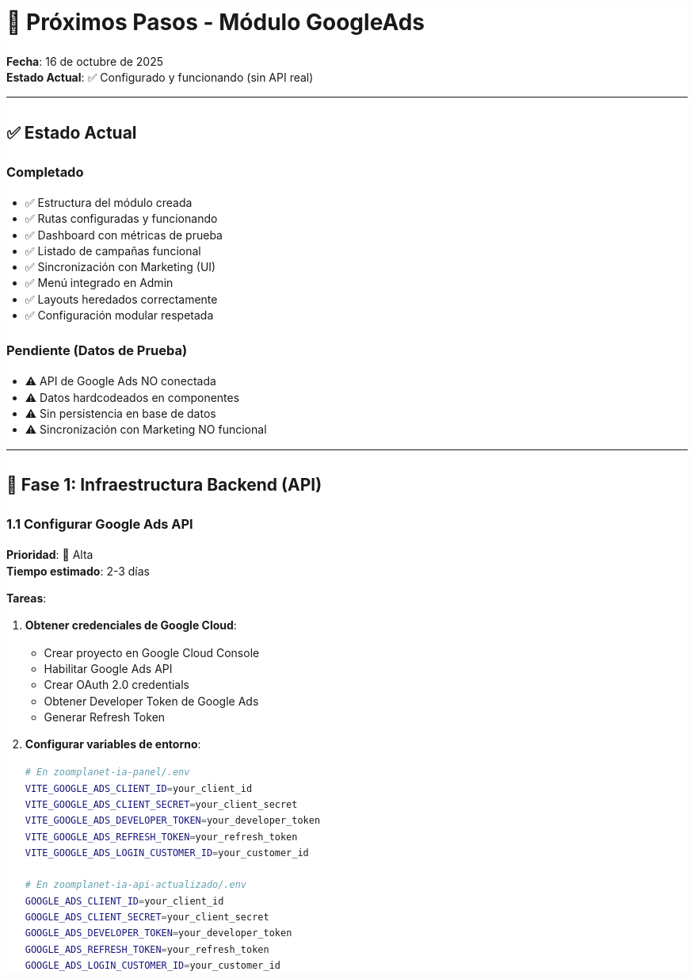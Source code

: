 # 🚀 Próximos Pasos - Módulo GoogleAds

**Fecha**: 16 de octubre de 2025  
**Estado Actual**: ✅ Configurado y funcionando (sin API real)

---

## ✅ Estado Actual

### Completado

- ✅ Estructura del módulo creada
- ✅ Rutas configuradas y funcionando
- ✅ Dashboard con métricas de prueba
- ✅ Listado de campañas funcional
- ✅ Sincronización con Marketing (UI)
- ✅ Menú integrado en Admin
- ✅ Layouts heredados correctamente
- ✅ Configuración modular respetada

### Pendiente (Datos de Prueba)

- ⚠️ API de Google Ads NO conectada
- ⚠️ Datos hardcodeados en componentes
- ⚠️ Sin persistencia en base de datos
- ⚠️ Sincronización con Marketing NO funcional

---

## 🎯 Fase 1: Infraestructura Backend (API)

### 1.1 Configurar Google Ads API

**Prioridad**: 🔴 Alta  
**Tiempo estimado**: 2-3 días

**Tareas**:

1. **Obtener credenciales de Google Cloud**:
   - Crear proyecto en Google Cloud Console
   - Habilitar Google Ads API
   - Crear OAuth 2.0 credentials
   - Obtener Developer Token de Google Ads
   - Generar Refresh Token

2. **Configurar variables de entorno**:
   ```bash
   # En zoomplanet-ia-panel/.env
   VITE_GOOGLE_ADS_CLIENT_ID=your_client_id
   VITE_GOOGLE_ADS_CLIENT_SECRET=your_client_secret
   VITE_GOOGLE_ADS_DEVELOPER_TOKEN=your_developer_token
   VITE_GOOGLE_ADS_REFRESH_TOKEN=your_refresh_token
   VITE_GOOGLE_ADS_LOGIN_CUSTOMER_ID=your_customer_id
   
   # En zoomplanet-ia-api-actualizado/.env
   GOOGLE_ADS_CLIENT_ID=your_client_id
   GOOGLE_ADS_CLIENT_SECRET=your_client_secret
   GOOGLE_ADS_DEVELOPER_TOKEN=your_developer_token
   GOOGLE_ADS_REFRESH_TOKEN=your_refresh_token
   GOOGLE_ADS_LOGIN_CUSTOMER_ID=your_customer_id
   ```
